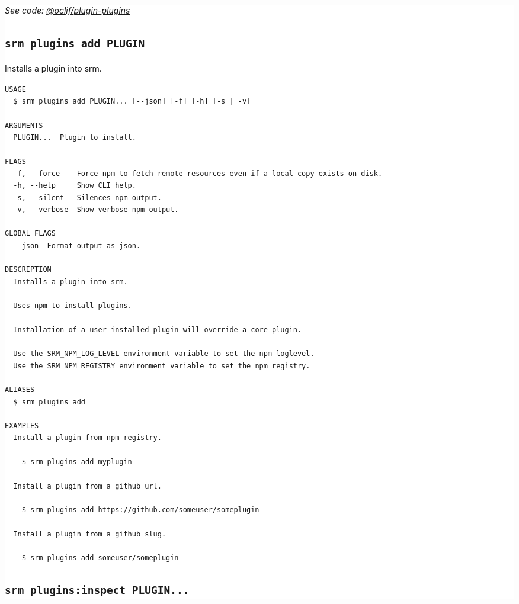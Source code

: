 _See code: [@oclif/plugin-plugins](https://github.com/oclif/plugin-plugins/blob/v5.3.3/src/commands/plugins/index.ts)_

## `srm plugins add PLUGIN`

Installs a plugin into srm.

```
USAGE
  $ srm plugins add PLUGIN... [--json] [-f] [-h] [-s | -v]

ARGUMENTS
  PLUGIN...  Plugin to install.

FLAGS
  -f, --force    Force npm to fetch remote resources even if a local copy exists on disk.
  -h, --help     Show CLI help.
  -s, --silent   Silences npm output.
  -v, --verbose  Show verbose npm output.

GLOBAL FLAGS
  --json  Format output as json.

DESCRIPTION
  Installs a plugin into srm.

  Uses npm to install plugins.

  Installation of a user-installed plugin will override a core plugin.

  Use the SRM_NPM_LOG_LEVEL environment variable to set the npm loglevel.
  Use the SRM_NPM_REGISTRY environment variable to set the npm registry.

ALIASES
  $ srm plugins add

EXAMPLES
  Install a plugin from npm registry.

    $ srm plugins add myplugin

  Install a plugin from a github url.

    $ srm plugins add https://github.com/someuser/someplugin

  Install a plugin from a github slug.

    $ srm plugins add someuser/someplugin
```

## `srm plugins:inspect PLUGIN...`
